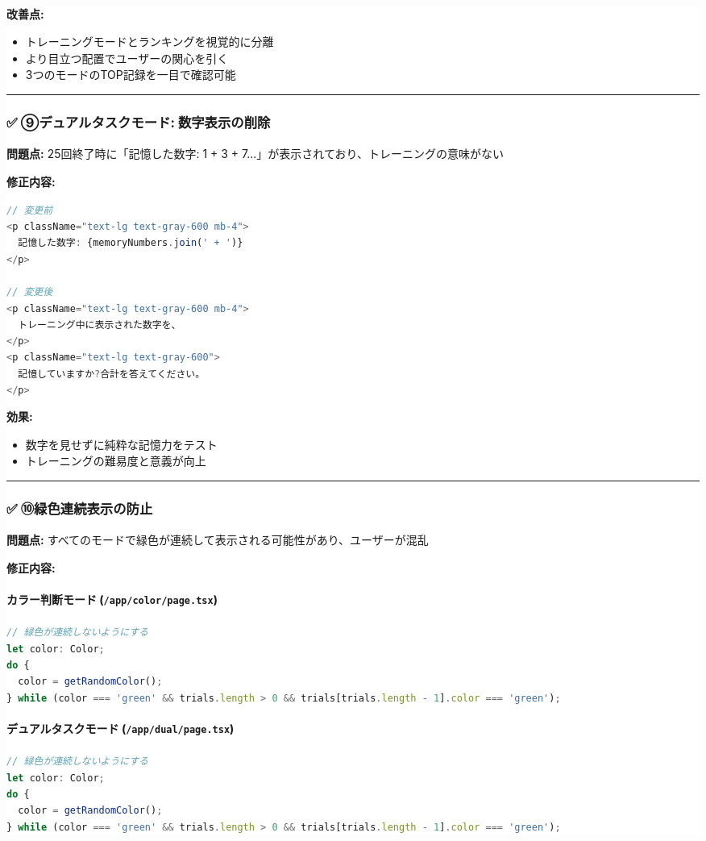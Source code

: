 **改善点:**
- トレーニングモードとランキングを視覚的に分離
- より目立つ配置でユーザーの関心を引く
- 3つのモードのTOP記録を一目で確認可能

---

### ✅ ⑨デュアルタスクモード: 数字表示の削除
**問題点:** 
25回終了時に「記憶した数字: 1 + 3 + 7...」が表示されており、トレーニングの意味がない

**修正内容:**
```typescript
// 変更前
<p className="text-lg text-gray-600 mb-4">
  記憶した数字: {memoryNumbers.join(' + ')}
</p>

// 変更後
<p className="text-lg text-gray-600 mb-4">
  トレーニング中に表示された数字を、
</p>
<p className="text-lg text-gray-600">
  記憶していますか?合計を答えてください。
</p>
```

**効果:**
- 数字を見せずに純粋な記憶力をテスト
- トレーニングの難易度と意義が向上

---

### ✅ ⑩緑色連続表示の防止
**問題点:** 
すべてのモードで緑色が連続して表示される可能性があり、ユーザーが混乱

**修正内容:**

#### **カラー判断モード** (`/app/color/page.tsx`)
```typescript
// 緑色が連続しないようにする
let color: Color;
do {
  color = getRandomColor();
} while (color === 'green' && trials.length > 0 && trials[trials.length - 1].color === 'green');
```

#### **デュアルタスクモード** (`/app/dual/page.tsx`)
```typescript
// 緑色が連続しないようにする
let color: Color;
do {
  color = getRandomColor();
} while (color === 'green' && trials.length > 0 && trials[trials.length - 1].color === 'green');
```
